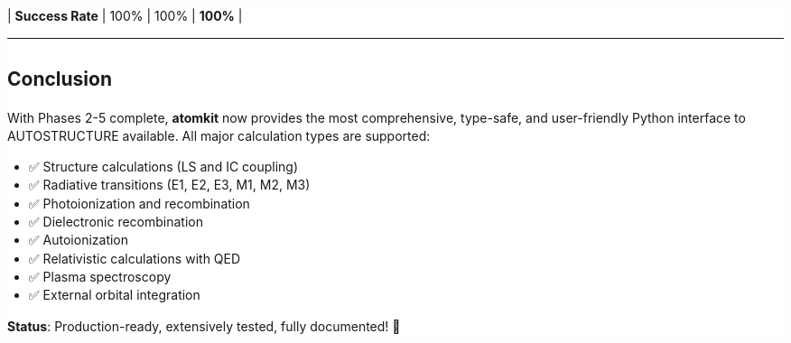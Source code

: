 | **Success Rate** | 100% | 100% | **100%** |

---

## Conclusion

With Phases 2-5 complete, **atomkit** now provides the most comprehensive, type-safe, and user-friendly Python interface to AUTOSTRUCTURE available. All major calculation types are supported:

- ✅ Structure calculations (LS and IC coupling)
- ✅ Radiative transitions (E1, E2, E3, M1, M2, M3)
- ✅ Photoionization and recombination
- ✅ Dielectronic recombination
- ✅ Autoionization
- ✅ Relativistic calculations with QED
- ✅ Plasma spectroscopy
- ✅ External orbital integration

**Status**: Production-ready, extensively tested, fully documented! 🚀
